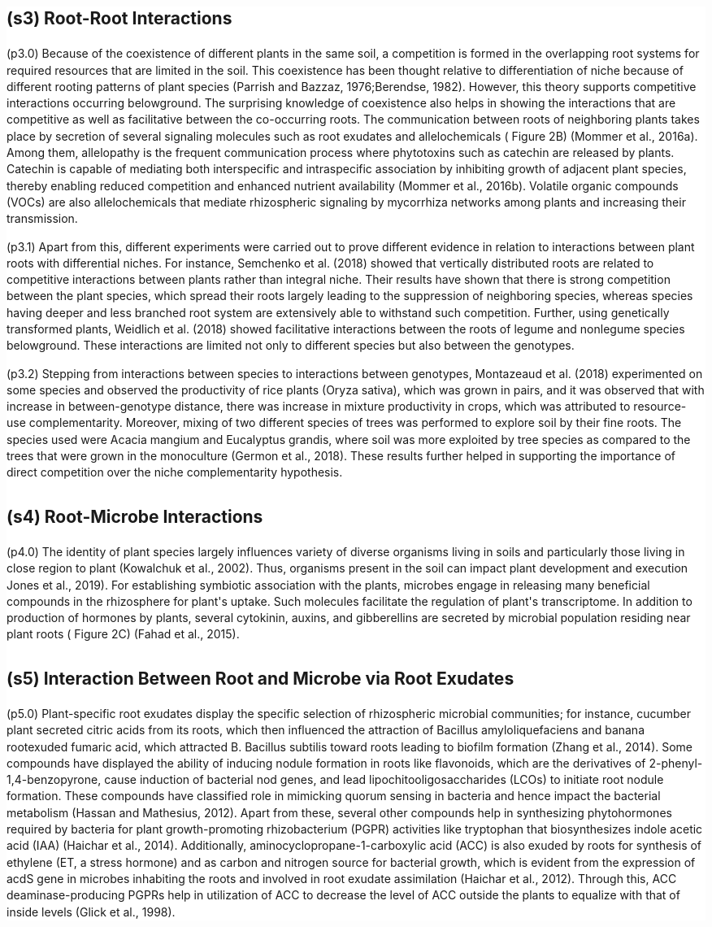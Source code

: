 ## (s3) Root-Root Interactions
(p3.0) Because of the coexistence of different plants in the same soil, a competition is formed in the overlapping root systems for required resources that are limited in the soil. This coexistence has been thought relative to differentiation of niche because of different rooting patterns of plant species (Parrish and Bazzaz, 1976;Berendse, 1982). However, this theory supports competitive interactions occurring belowground. The surprising knowledge of coexistence also helps in showing the interactions that are competitive as well as facilitative between the co-occurring roots. The communication between roots of neighboring plants takes place by secretion of several signaling molecules such as root exudates and allelochemicals ( Figure 2B) (Mommer et al., 2016a). Among them, allelopathy is the frequent communication process where phytotoxins such as catechin are released by plants. Catechin is capable of mediating both interspecific and intraspecific association by inhibiting growth of adjacent plant species, thereby enabling reduced competition and enhanced nutrient availability (Mommer et al., 2016b). Volatile organic compounds (VOCs) are also allelochemicals that mediate rhizospheric signaling by mycorrhiza networks among plants and increasing their transmission.

(p3.1) Apart from this, different experiments were carried out to prove different evidence in relation to interactions between plant roots with differential niches. For instance, Semchenko et al. (2018) showed that vertically distributed roots are related to competitive interactions between plants rather than integral niche. Their results have shown that there is strong competition between the plant species, which spread their roots largely leading to the suppression of neighboring species, whereas species having deeper and less branched root system are extensively able to withstand such competition. Further, using genetically transformed plants, Weidlich et al. (2018) showed facilitative interactions between the roots of legume and nonlegume species belowground. These interactions are limited not only to different species but also between the genotypes.

(p3.2) Stepping from interactions between species to interactions between genotypes, Montazeaud et al. (2018) experimented on some species and observed the productivity of rice plants (Oryza sativa), which was grown in pairs, and it was observed that with increase in between-genotype distance, there was increase in mixture productivity in crops, which was attributed to resource-use complementarity. Moreover, mixing of two different species of trees was performed to explore soil by their fine roots. The species used were Acacia mangium and Eucalyptus grandis, where soil was more exploited by tree species as compared to the trees that were grown in the monoculture (Germon et al., 2018). These results further helped in supporting the importance of direct competition over the niche complementarity hypothesis.
## (s4) Root-Microbe Interactions
(p4.0) The identity of plant species largely influences variety of diverse organisms living in soils and particularly those living in close region to plant (Kowalchuk et al., 2002). Thus, organisms present in the soil can impact plant development and execution Jones et al., 2019). For establishing symbiotic association with the plants, microbes engage in releasing many beneficial compounds in the rhizosphere for plant's uptake. Such molecules facilitate the regulation of plant's transcriptome. In addition to production of hormones by plants, several cytokinin, auxins, and gibberellins are secreted by microbial population residing near plant roots ( Figure 2C) (Fahad et al., 2015).
## (s5) Interaction Between Root and Microbe via Root Exudates
(p5.0) Plant-specific root exudates display the specific selection of rhizospheric microbial communities; for instance, cucumber plant secreted citric acids from its roots, which then influenced the attraction of Bacillus amyloliquefaciens and banana rootexuded fumaric acid, which attracted B. Bacillus subtilis toward roots leading to biofilm formation (Zhang et al., 2014). Some compounds have displayed the ability of inducing nodule formation in roots like flavonoids, which are the derivatives of 2-phenyl-1,4-benzopyrone, cause induction of bacterial nod genes, and lead lipochitooligosaccharides (LCOs) to initiate root nodule formation. These compounds have classified role in mimicking quorum sensing in bacteria and hence impact the bacterial metabolism (Hassan and Mathesius, 2012). Apart from these, several other compounds help in synthesizing phytohormones required by bacteria for plant growth-promoting rhizobacterium (PGPR) activities like tryptophan that biosynthesizes indole acetic acid (IAA) (Haichar et al., 2014). Additionally, aminocyclopropane-1-carboxylic acid (ACC) is also exuded by roots for synthesis of ethylene (ET, a stress hormone) and as carbon and nitrogen source for bacterial growth, which is evident from the expression of acdS gene in microbes inhabiting the roots and involved in root exudate assimilation (Haichar et al., 2012). Through this, ACC deaminase-producing PGPRs help in utilization of ACC to decrease the level of ACC outside the plants to equalize with that of inside levels (Glick et al., 1998).